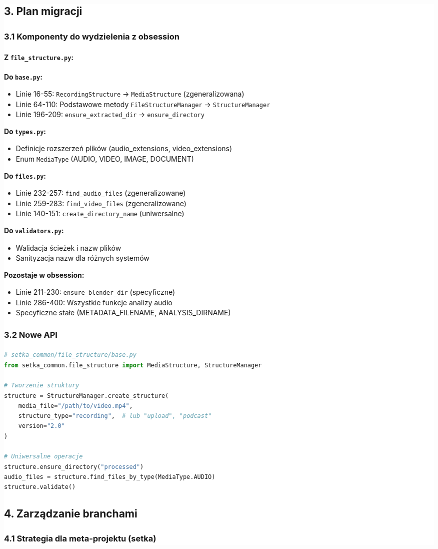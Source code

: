 ## 3. Plan migracji

### 3.1 Komponenty do wydzielenia z obsession

#### Z `file_structure.py`:

**Do `base.py`:**
- Linie 16-55: `RecordingStructure` → `MediaStructure` (zgeneralizowana)
- Linie 64-110: Podstawowe metody `FileStructureManager` → `StructureManager`
- Linie 196-209: `ensure_extracted_dir` → `ensure_directory`

**Do `types.py`:**
- Definicje rozszerzeń plików (audio_extensions, video_extensions)
- Enum `MediaType` (AUDIO, VIDEO, IMAGE, DOCUMENT)

**Do `files.py`:**
- Linie 232-257: `find_audio_files` (zgeneralizowane)
- Linie 259-283: `find_video_files` (zgeneralizowane)
- Linie 140-151: `create_directory_name` (uniwersalne)

**Do `validators.py`:**
- Walidacja ścieżek i nazw plików
- Sanityzacja nazw dla różnych systemów

**Pozostaje w obsession:**
- Linie 211-230: `ensure_blender_dir` (specyficzne)
- Linie 286-400: Wszystkie funkcje analizy audio
- Specyficzne stałe (METADATA_FILENAME, ANALYSIS_DIRNAME)

### 3.2 Nowe API

```python
# setka_common/file_structure/base.py
from setka_common.file_structure import MediaStructure, StructureManager

# Tworzenie struktury
structure = StructureManager.create_structure(
    media_file="/path/to/video.mp4",
    structure_type="recording",  # lub "upload", "podcast"
    version="2.0"
)

# Uniwersalne operacje
structure.ensure_directory("processed")
audio_files = structure.find_files_by_type(MediaType.AUDIO)
structure.validate()
```

## 4. Zarządzanie branchami

### 4.1 Strategia dla meta-projektu (setka)
